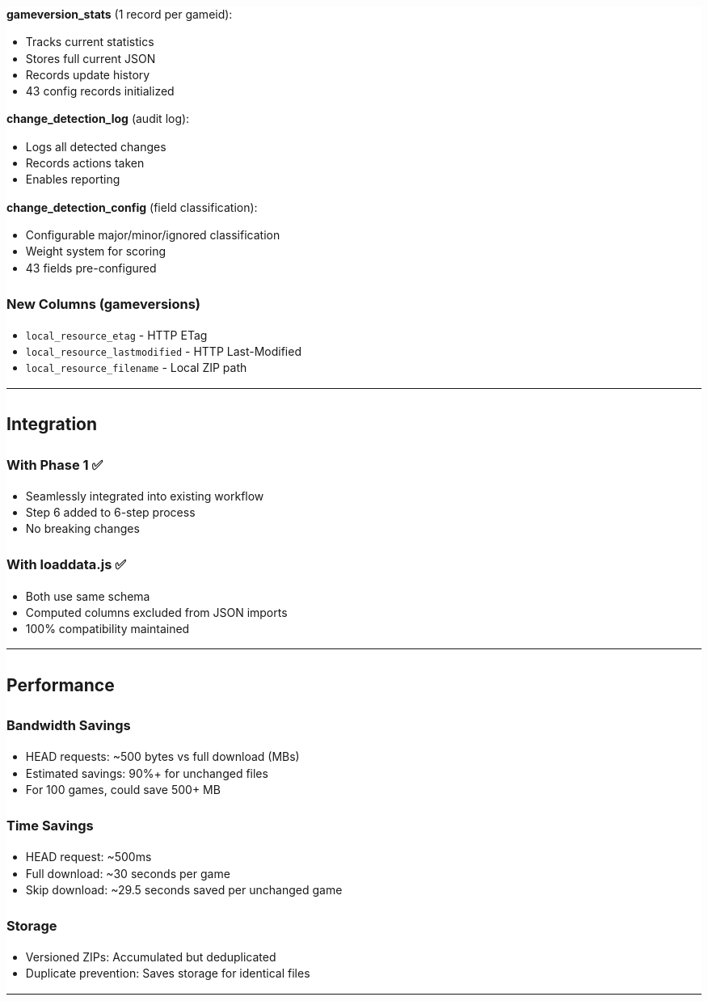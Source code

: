 **gameversion_stats** (1 record per gameid):
- Tracks current statistics
- Stores full current JSON
- Records update history
- 43 config records initialized

**change_detection_log** (audit log):
- Logs all detected changes
- Records actions taken
- Enables reporting

**change_detection_config** (field classification):
- Configurable major/minor/ignored classification
- Weight system for scoring
- 43 fields pre-configured

### New Columns (gameversions)

- `local_resource_etag` - HTTP ETag
- `local_resource_lastmodified` - HTTP Last-Modified
- `local_resource_filename` - Local ZIP path

---

## Integration

### With Phase 1 ✅
- Seamlessly integrated into existing workflow
- Step 6 added to 6-step process
- No breaking changes

### With loaddata.js ✅
- Both use same schema
- Computed columns excluded from JSON imports
- 100% compatibility maintained

---

## Performance

### Bandwidth Savings
- HEAD requests: ~500 bytes vs full download (MBs)
- Estimated savings: 90%+ for unchanged files
- For 100 games, could save 500+ MB

### Time Savings
- HEAD request: ~500ms
- Full download: ~30 seconds per game
- Skip download: ~29.5 seconds saved per unchanged game

### Storage
- Versioned ZIPs: Accumulated but deduplicated
- Duplicate prevention: Saves storage for identical files

---